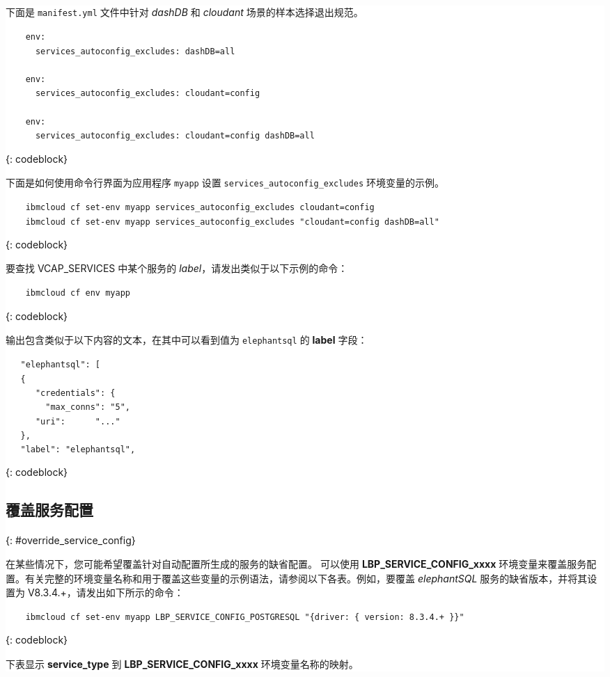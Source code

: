 下面是 `manifest.yml` 文件中针对 *dashDB* 和 *cloudant* 场景的样本选择退出规范。

```
    env:
      services_autoconfig_excludes: dashDB=all

    env:
      services_autoconfig_excludes: cloudant=config

    env:
      services_autoconfig_excludes: cloudant=config dashDB=all
```
{: codeblock}

下面是如何使用命令行界面为应用程序 `myapp` 设置 `services_autoconfig_excludes` 环境变量的示例。

```
    ibmcloud cf set-env myapp services_autoconfig_excludes cloudant=config
    ibmcloud cf set-env myapp services_autoconfig_excludes "cloudant=config dashDB=all"
```
{: codeblock}

要查找 VCAP_SERVICES 中某个服务的 *label*，请发出类似于以下示例的命令：

```
    ibmcloud cf env myapp
```
{: codeblock}

输出包含类似于以下内容的文本，在其中可以看到值为 `elephantsql` 的 **label** 字段：

```
   "elephantsql": [
   {
      "credentials": {
        "max_conns": "5",
      "uri":      "..."
   },
   "label": "elephantsql",

```
{: codeblock}

## 覆盖服务配置
{: #override_service_config}

在某些情况下，您可能希望覆盖针对自动配置所生成的服务的缺省配置。
可以使用 **LBP_SERVICE_CONFIG_xxxx** 环境变量来覆盖服务配置。有关完整的环境变量名称和用于覆盖这些变量的示例语法，请参阅以下各表。例如，要覆盖 *elephantSQL* 服务的缺省版本，并将其设置为 V8.3.4.+，请发出如下所示的命令：

```
    ibmcloud cf set-env myapp LBP_SERVICE_CONFIG_POSTGRESQL "{driver: { version: 8.3.4.+ }}"
```
{: codeblock}

下表显示 **service_type** 到 **LBP_SERVICE_CONFIG_xxxx** 环境变量名称的映射。
